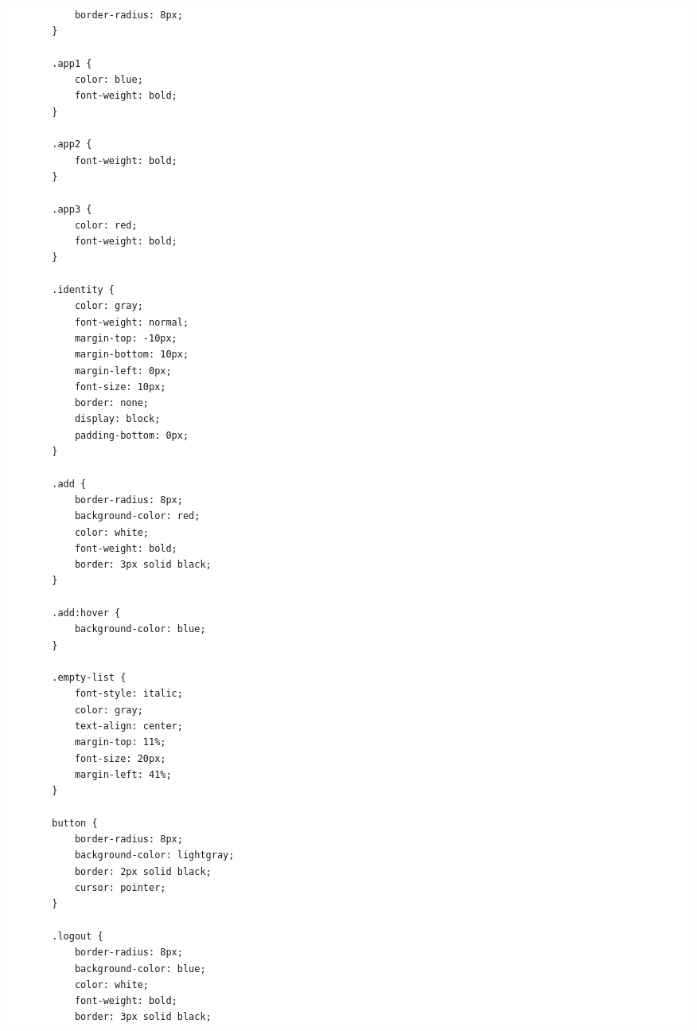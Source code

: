 ~~~
            border-radius: 8px;
        }

        .app1 {
            color: blue;
            font-weight: bold;
        }

        .app2 {
            font-weight: bold;
        }

        .app3 {
            color: red;
            font-weight: bold;
        }

        .identity {
            color: gray;
            font-weight: normal;
            margin-top: -10px;
            margin-bottom: 10px;
            margin-left: 0px;
            font-size: 10px;
            border: none;
            display: block;
            padding-bottom: 0px;
        }

        .add {
            border-radius: 8px;
            background-color: red;
            color: white;
            font-weight: bold;
            border: 3px solid black;
        }

        .add:hover {
            background-color: blue;
        }

        .empty-list {
            font-style: italic;
            color: gray;
            text-align: center;
            margin-top: 11%;
            font-size: 20px;
            margin-left: 41%;
        }

        button {
            border-radius: 8px;
            background-color: lightgray;
            border: 2px solid black;
            cursor: pointer;
        }

        .logout {
            border-radius: 8px;
            background-color: blue;
            color: white;
            font-weight: bold;
            border: 3px solid black;
~~~